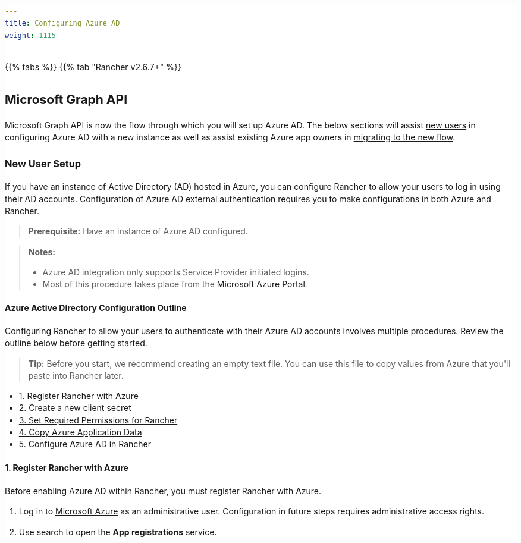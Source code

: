 ```yaml
---
title: Configuring Azure AD
weight: 1115
---
```


{{% tabs %}}
{{% tab "Rancher v2.6.7+" %}}

## Microsoft Graph API

Microsoft Graph API is now the flow through which you will set up Azure AD. The below sections will assist [new users](#new-user-setup) in configuring Azure AD with a new instance as well as assist existing Azure app owners in [migrating to the new flow](#migrating-from-azure-ad-graph-api-to-microsoft-graph-api).

### New User Setup

If you have an instance of Active Directory (AD) hosted in Azure, you can configure Rancher to allow your users to log in using their AD accounts. Configuration of Azure AD external authentication requires you to make configurations in both Azure and Rancher.

>**Prerequisite:** Have an instance of Azure AD configured.

>**Notes:**
>
>- Azure AD integration only supports Service Provider initiated logins.
>- Most of this procedure takes place from the [Microsoft Azure Portal](https://portal.azure.com/).

#### Azure Active Directory Configuration Outline

Configuring Rancher to allow your users to authenticate with their Azure AD accounts involves multiple procedures. Review the outline below before getting started.
<a id="tip"></a>

>**Tip:** Before you start, we recommend creating an empty text file. You can use this file to copy values from Azure that you'll paste into Rancher later.



- [1. Register Rancher with Azure](#1-register-rancher-with-azure)
- [2. Create a new client secret](#2-create-a-new-client-secret)
- [3. Set Required Permissions for Rancher](#3-set-required-permissions-for-rancher)
- [4. Copy Azure Application Data](#5-copy-azure-application-data)
- [5. Configure Azure AD in Rancher](#6-configure-azure-ad-in-rancher)



#### 1. Register Rancher with Azure

Before enabling Azure AD within Rancher, you must register Rancher with Azure.

1. Log in to [Microsoft Azure](https://portal.azure.com/) as an administrative user. Configuration in future steps requires administrative access rights.

1. Use search to open the **App registrations** service.
